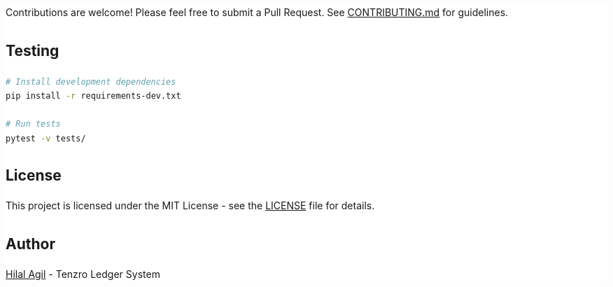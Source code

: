 Contributions are welcome! Please feel free to submit a Pull Request. See [CONTRIBUTING.md](CONTRIBUTING.md) for guidelines.

## Testing

```bash
# Install development dependencies
pip install -r requirements-dev.txt

# Run tests
pytest -v tests/
```

## License

This project is licensed under the MIT License - see the [LICENSE](LICENSE) file for details.

## Author

[Hilal Agil](https://github.com/hilalagil) - Tenzro Ledger System